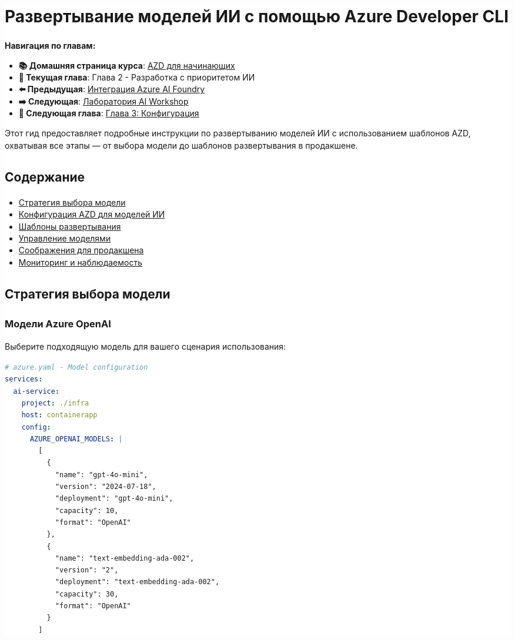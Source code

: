 
# Развертывание моделей ИИ с помощью Azure Developer CLI

**Навигация по главам:**
- **📚 Домашняя страница курса**: [AZD для начинающих](../../README.md)
- **📖 Текущая глава**: Глава 2 - Разработка с приоритетом ИИ
- **⬅️ Предыдущая**: [Интеграция Azure AI Foundry](azure-ai-foundry-integration.md)
- **➡️ Следующая**: [Лаборатория AI Workshop](ai-workshop-lab.md)
- **🚀 Следующая глава**: [Глава 3: Конфигурация](../getting-started/configuration.md)

Этот гид предоставляет подробные инструкции по развертыванию моделей ИИ с использованием шаблонов AZD, охватывая все этапы — от выбора модели до шаблонов развертывания в продакшене.

## Содержание

- [Стратегия выбора модели](../../../../docs/ai-foundry)
- [Конфигурация AZD для моделей ИИ](../../../../docs/ai-foundry)
- [Шаблоны развертывания](../../../../docs/ai-foundry)
- [Управление моделями](../../../../docs/ai-foundry)
- [Соображения для продакшена](../../../../docs/ai-foundry)
- [Мониторинг и наблюдаемость](../../../../docs/ai-foundry)

## Стратегия выбора модели

### Модели Azure OpenAI

Выберите подходящую модель для вашего сценария использования:

```yaml
# azure.yaml - Model configuration
services:
  ai-service:
    project: ./infra
    host: containerapp
    config:
      AZURE_OPENAI_MODELS: |
        [
          {
            "name": "gpt-4o-mini",
            "version": "2024-07-18",
            "deployment": "gpt-4o-mini",
            "capacity": 10,
            "format": "OpenAI"
          },
          {
            "name": "text-embedding-ada-002",
            "version": "2",
            "deployment": "text-embedding-ada-002", 
            "capacity": 30,
            "format": "OpenAI"
          }
        ]
```
